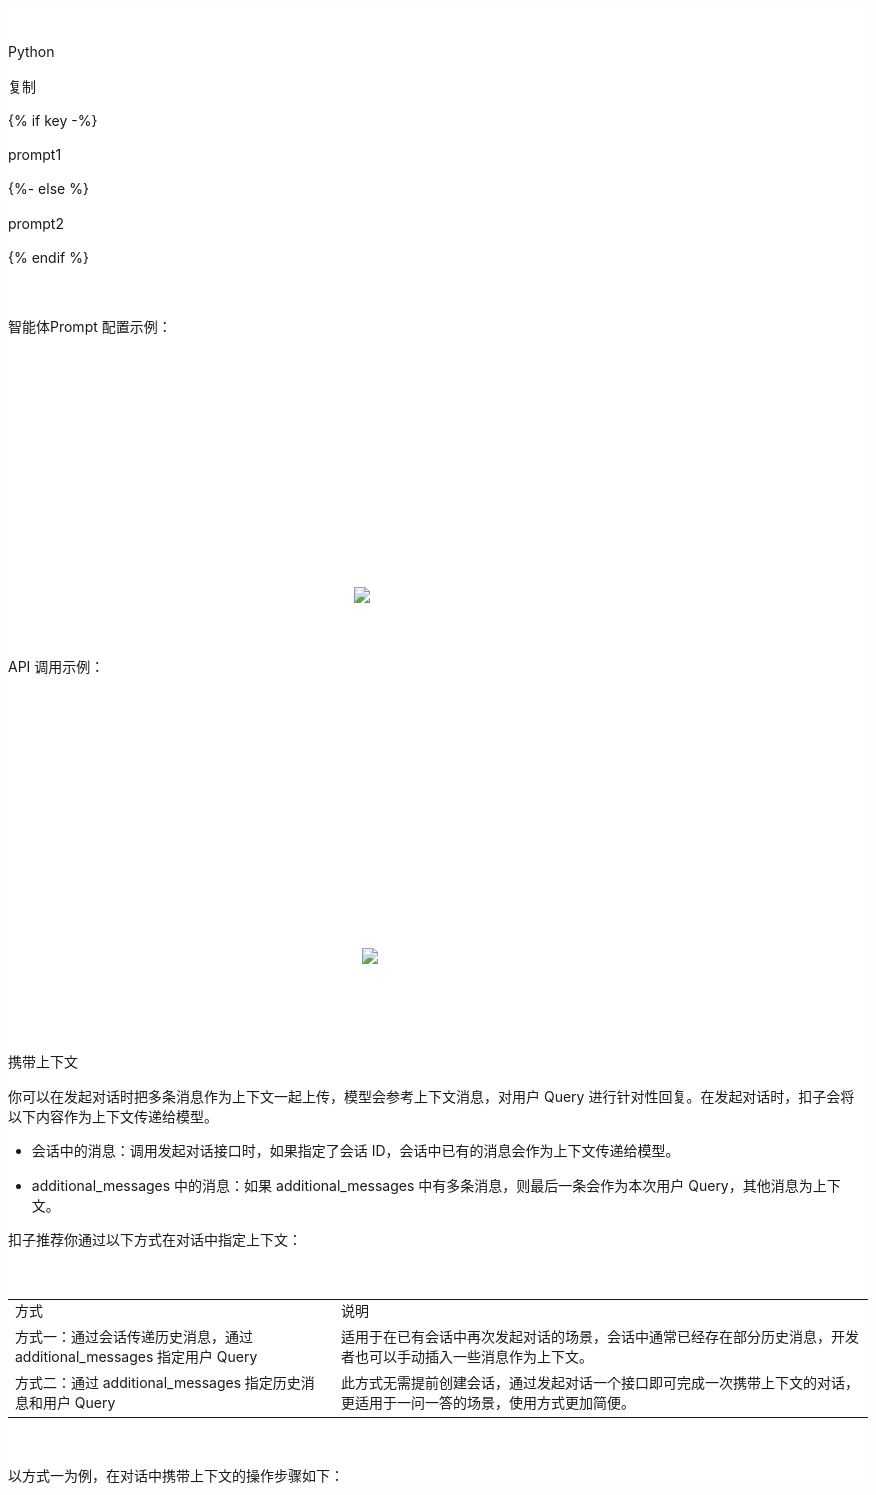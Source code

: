 ​

Python

复制

{% if key -%}​

prompt1​

{%- else %}​

prompt2​

{% endif %}​

​

智能体Prompt 配置示例：​

​

​​![](data:image/svg+xml,%3csvg%20xmlns=%27http://www.w3.org/2000/svg%27%20version=%271.1%27%20width=%27346%27%20height=%27218%27/%3e)![](https://p9-arcosite.byteimg.com/https://p9-arcosite.byteimg.com/obj/tos-cn-i-goo7wpa0wc/a137259f46954467879145d31999e4ee~tplv-goo7wpa0wc-quality:q75.image)​

​

API 调用示例：​

​

​​![](data:image/svg+xml,%3csvg%20xmlns=%27http://www.w3.org/2000/svg%27%20version=%271.1%27%20width=%27354%27%20height=%27239%27/%3e)![](https://p9-arcosite.byteimg.com/https://p9-arcosite.byteimg.com/obj/tos-cn-i-goo7wpa0wc/a2e07f36ca9943949889200bc51de7ec~tplv-goo7wpa0wc-quality:q75.image)​

​

​

携带上下文​

你可以在发起对话时把多条消息作为上下文一起上传，模型会参考上下文消息，对用户 Query 进行针对性回复。在发起对话时，扣子会将以下内容作为上下文传递给模型。​

*   会话中的消息：调用发起对话接口时，如果指定了会话 ID，会话中已有的消息会作为上下文传递给模型。​

*   additional\_messages 中的消息：如果 additional\_messages 中有多条消息，则最后一条会作为本次用户 Query，其他消息为上下文。​

扣子推荐你通过以下方式在对话中指定上下文：​

​

|     |     |
| --- | --- |
| 方式​ | 说明​ |
| 方式一：通过会话传递历史消息，通过 additional\_messages 指定用户 Query​ | 适用于在已有会话中再次发起对话的场景，会话中通常已经存在部分历史消息，开发者也可以手动插入一些消息作为上下文。​ |
| 方式二：通过 additional\_messages 指定历史消息和用户 Query​ | 此方式无需提前创建会话，通过发起对话一个接口即可完成一次携带上下文的对话，更适用于一问一答的场景，使用方式更加简便。​ |

​

以方式一为例，在对话中携带上下文的操作步骤如下：​

